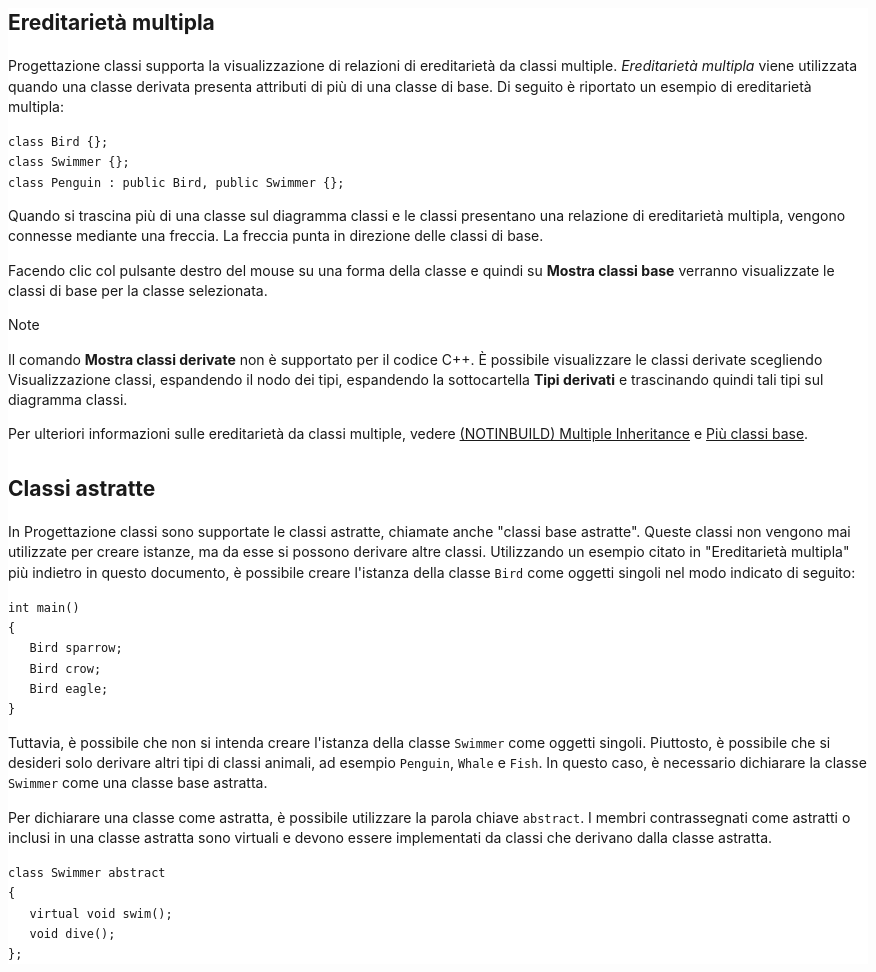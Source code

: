 ## Ereditarietà multipla  
 Progettazione classi supporta la visualizzazione di relazioni di ereditarietà da classi multiple.  *Ereditarietà multipla* viene utilizzata quando una classe derivata presenta attributi di più di una classe di base.  Di seguito è riportato un esempio di ereditarietà multipla:  
  
```  
class Bird {};  
class Swimmer {};  
class Penguin : public Bird, public Swimmer {};  
```  
  
 Quando si trascina più di una classe sul diagramma classi e le classi presentano una relazione di ereditarietà multipla, vengono connesse mediante una freccia.  La freccia punta in direzione delle classi di base.  
  
 Facendo clic col pulsante destro del mouse su una forma della classe e quindi su **Mostra classi base** verranno visualizzate le classi di base per la classe selezionata.  
  
> [!NOTE]
>  Il comando **Mostra classi derivate** non è supportato per il codice C\+\+.  È possibile visualizzare le classi derivate scegliendo Visualizzazione classi, espandendo il nodo dei tipi, espandendo la sottocartella **Tipi derivati** e trascinando quindi tali tipi sul diagramma classi.  
  
 Per ulteriori informazioni sulle ereditarietà da classi multiple, vedere [\(NOTINBUILD\) Multiple Inheritance](http://msdn.microsoft.com/it-it/3b74185e-2beb-4e29-8684-441e51d2a2ca) e [Più classi base](/visual-cpp/cpp/multiple-base-classes).  
  
## Classi astratte  
 In Progettazione classi sono supportate le classi astratte, chiamate anche "classi base astratte".  Queste classi non vengono mai utilizzate per creare istanze, ma da esse si possono derivare altre classi.  Utilizzando un esempio citato in "Ereditarietà multipla" più indietro in questo documento, è possibile creare l'istanza della classe `Bird` come oggetti singoli nel modo indicato di seguito:  
  
```  
int main()  
{  
   Bird sparrow;  
   Bird crow;  
   Bird eagle;  
}  
```  
  
 Tuttavia, è possibile che non si intenda creare l'istanza della classe `Swimmer` come oggetti singoli.  Piuttosto, è possibile che si desideri solo derivare altri tipi di classi animali, ad esempio `Penguin`, `Whale` e `Fish`.  In questo caso, è necessario dichiarare la classe `Swimmer` come una classe base astratta.  
  
 Per dichiarare una classe come astratta, è possibile utilizzare la parola chiave `abstract`.  I membri contrassegnati come astratti o inclusi in una classe astratta sono virtuali e devono essere implementati da classi che derivano dalla classe astratta.  
  
```  
class Swimmer abstract  
{  
   virtual void swim();  
   void dive();  
};  
```  
  
